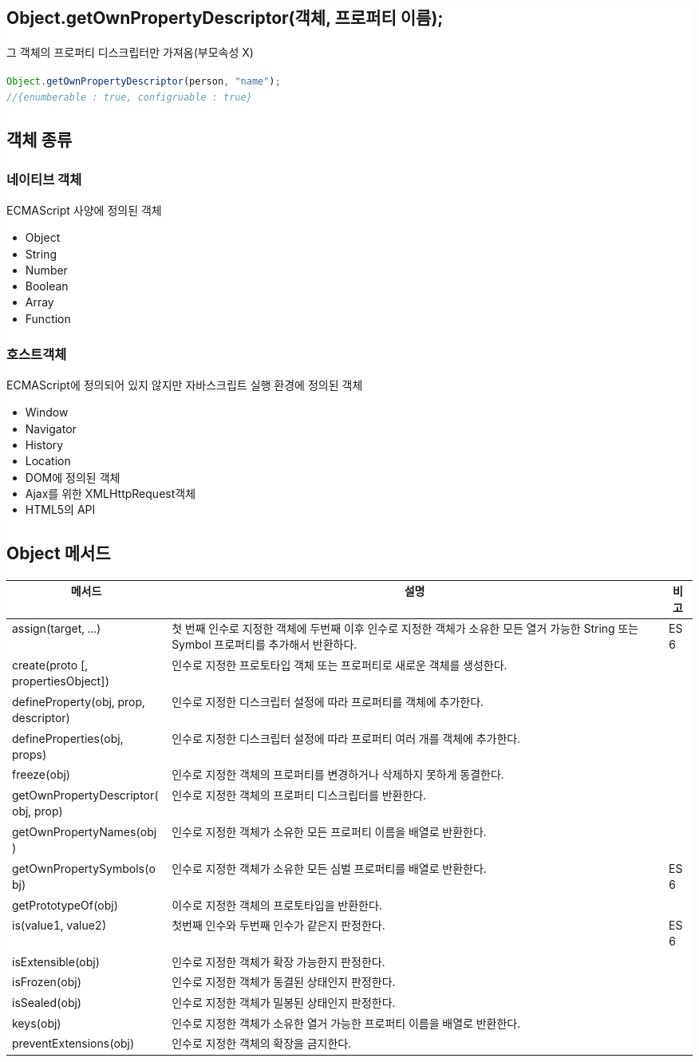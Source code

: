 ## Object.getOwnPropertyDescriptor(객체, 프로퍼티 이름);

그 객체의 프로퍼티 디스크립터만 가져옴(부모속성 X)

```javascript
Object.getOwnPropertyDescriptor(person, "name");
//{enumberable : true, configruable : true}
```

## 객체 종류

### 네이티브 객체

ECMAScript 사양에 정의된 객체

- Object
- String
- Number
- Boolean
- Array
- Function

### 호스트객체

ECMAScript에 정의되어 있지 않지만 자바스크립트 실행 환경에 정의된 객체

- Window
- Navigator
- History
- Location
- DOM에 정의된 객체
- Ajax를 위한 XMLHttpRequest객체
- HTML5의 API

## Object 메서드

| <center>메서드</center>               | <center>설명</center>                                                                                                                  | <center>비고</center> |
| ------------------------------------- | -------------------------------------------------------------------------------------------------------------------------------------- | --------------------- |
| assign(target, ...)                   | 첫 번째 인수로 지정한 객체에 두번째 이후 인수로 지정한 객체가 소유한 모든 열거 가능한 String 또는 Symbol 프로퍼티를 추가해서 반환하다. | ES6                   |
| create(proto [, propertiesObject])    | 인수로 지정한 프로토타입 객체 또는 프로퍼티로 새로운 객체를 생성한다.                                                                  |                       |
| defineProperty(obj, prop, descriptor) | 인수로 지정한 디스크립터 설정에 따라 프로퍼티를 객체에 추가한다.                                                                       |                       |
| defineProperties(obj, props)          | 인수로 지정한 디스크립터 설정에 따라 프로퍼티 여러 개를 객체에 추가한다.                                                               |                       |
| freeze(obj)                           | 인수로 지정한 객체의 프로퍼티를 변경하거나 삭제하지 못하게 동결한다.                                                                   |                       |
| getOwnPropertyDescriptor(obj, prop)   | 인수로 지정한 객체의 프로퍼티 디스크립터를 반환한다.                                                                                   |                       |
| getOwnPropertyNames(obj)              | 인수로 지정한 객체가 소유한 모든 프로퍼티 이름을 배열로 반환한다.                                                                      |                       |
| getOwnPropertySymbols(obj)            | 인수로 지정한 객체가 소유한 모든 심벌 프로퍼티를 배열로 반환한다.                                                                      | ES6                   |
| getPrototypeOf(obj)                   | 이수로 지정한 객체의 프로토타입을 반환한다.                                                                                            |                       |
| is(value1, value2)                    | 첫번째 인수와 두번째 인수가 같은지 판정한다.                                                                                           | ES6                   |
| isExtensible(obj)                     | 인수로 지정한 객체가 확장 가능한지 판정한다.                                                                                           |                       |
| isFrozen(obj)                         | 인수로 지정한 객체가 동결된 상태인지 판정한다.                                                                                         |                       |
| isSealed(obj)                         | 인수로 지정한 객체가 밀봉된 상태인지 판정한다.                                                                                         |                       |
| keys(obj)                             | 인수로 지정한 객체가 소유한 열거 가능한 프로퍼티 이름을 배열로 반환한다.                                                               |                       |
| preventExtensions(obj)                | 인수로 지정한 객체의 확장을 금지한다.                                                                                                  |                       |